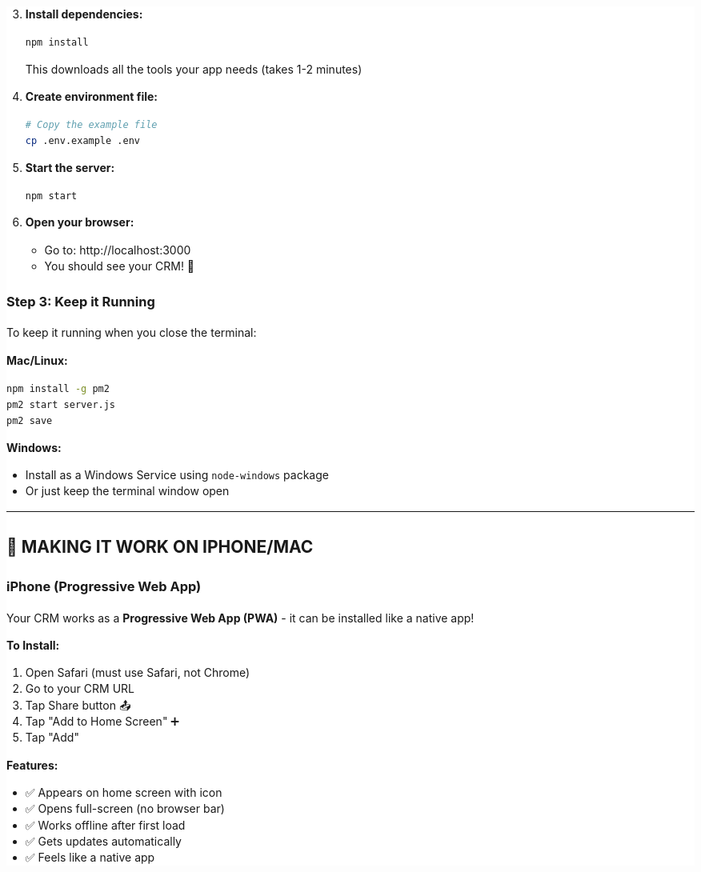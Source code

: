 3. **Install dependencies:**
   ```bash
   npm install
   ```
   This downloads all the tools your app needs (takes 1-2 minutes)

4. **Create environment file:**
   ```bash
   # Copy the example file
   cp .env.example .env
   ```

5. **Start the server:**
   ```bash
   npm start
   ```

6. **Open your browser:**
   - Go to: http://localhost:3000
   - You should see your CRM! 🎉

### Step 3: Keep it Running

To keep it running when you close the terminal:

**Mac/Linux:**
```bash
npm install -g pm2
pm2 start server.js
pm2 save
```

**Windows:**
- Install as a Windows Service using `node-windows` package
- Or just keep the terminal window open

---

## 📱 MAKING IT WORK ON IPHONE/MAC

### iPhone (Progressive Web App)

Your CRM works as a **Progressive Web App (PWA)** - it can be installed like a native app!

**To Install:**
1. Open Safari (must use Safari, not Chrome)
2. Go to your CRM URL
3. Tap Share button 📤
4. Tap "Add to Home Screen" ➕
5. Tap "Add"

**Features:**
- ✅ Appears on home screen with icon
- ✅ Opens full-screen (no browser bar)
- ✅ Works offline after first load
- ✅ Gets updates automatically
- ✅ Feels like a native app
